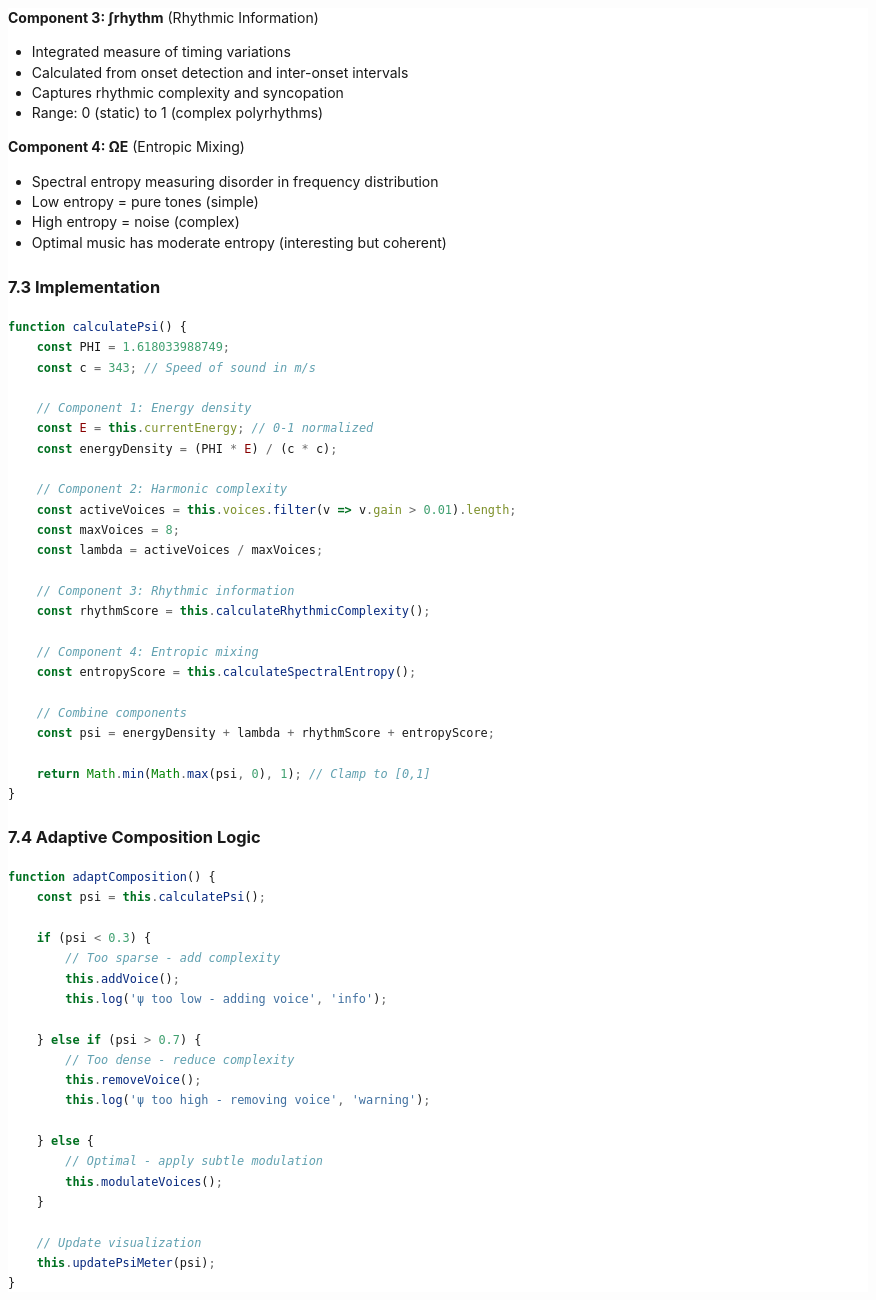 **Component 3: ∫rhythm** (Rhythmic Information)
- Integrated measure of timing variations
- Calculated from onset detection and inter-onset intervals
- Captures rhythmic complexity and syncopation
- Range: 0 (static) to 1 (complex polyrhythms)

**Component 4: ΩE** (Entropic Mixing)
- Spectral entropy measuring disorder in frequency distribution
- Low entropy = pure tones (simple)
- High entropy = noise (complex)
- Optimal music has moderate entropy (interesting but coherent)

### 7.3 Implementation

```javascript
function calculatePsi() {
    const PHI = 1.618033988749;
    const c = 343; // Speed of sound in m/s
    
    // Component 1: Energy density
    const E = this.currentEnergy; // 0-1 normalized
    const energyDensity = (PHI * E) / (c * c);
    
    // Component 2: Harmonic complexity
    const activeVoices = this.voices.filter(v => v.gain > 0.01).length;
    const maxVoices = 8;
    const lambda = activeVoices / maxVoices;
    
    // Component 3: Rhythmic information
    const rhythmScore = this.calculateRhythmicComplexity();
    
    // Component 4: Entropic mixing
    const entropyScore = this.calculateSpectralEntropy();
    
    // Combine components
    const psi = energyDensity + lambda + rhythmScore + entropyScore;
    
    return Math.min(Math.max(psi, 0), 1); // Clamp to [0,1]
}
```

### 7.4 Adaptive Composition Logic

```javascript
function adaptComposition() {
    const psi = this.calculatePsi();
    
    if (psi < 0.3) {
        // Too sparse - add complexity
        this.addVoice();
        this.log('ψ too low - adding voice', 'info');
        
    } else if (psi > 0.7) {
        // Too dense - reduce complexity
        this.removeVoice();
        this.log('ψ too high - removing voice', 'warning');
        
    } else {
        // Optimal - apply subtle modulation
        this.modulateVoices();
    }
    
    // Update visualization
    this.updatePsiMeter(psi);
}
```